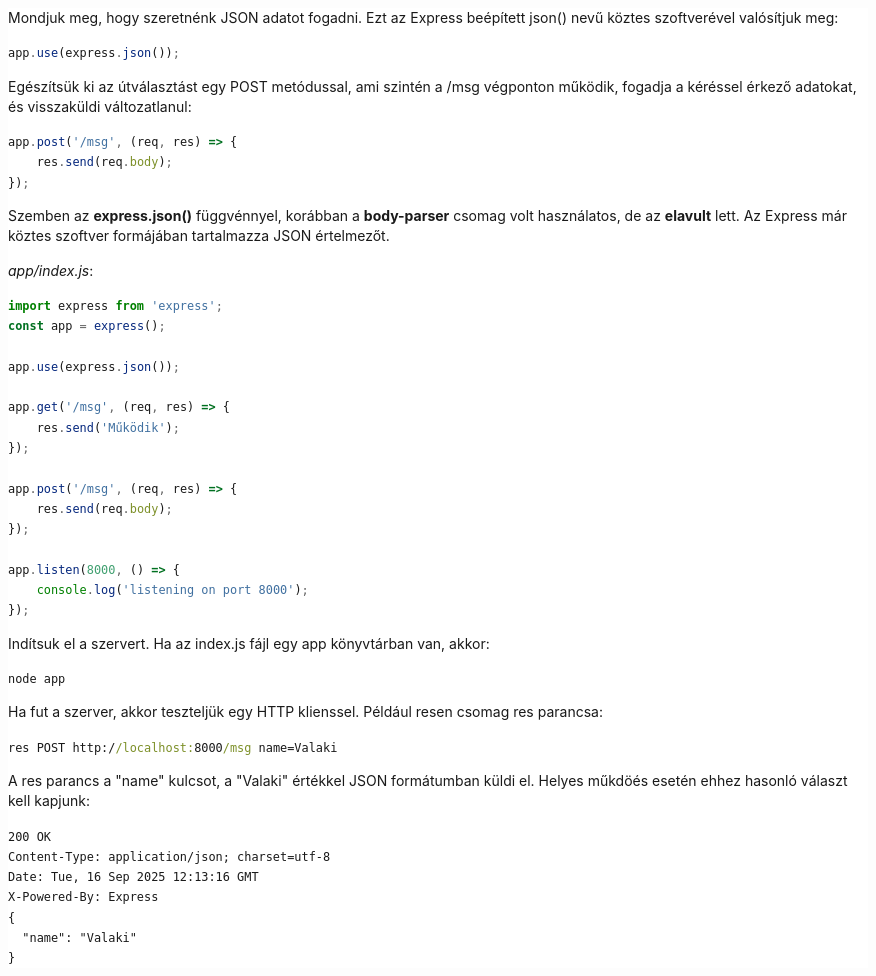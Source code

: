 Mondjuk meg, hogy szeretnénk JSON adatot fogadni. Ezt az Express beépített json() nevű köztes szoftverével valósítjuk meg:

```javascript
app.use(express.json());
```

Egészítsük ki az útválasztást egy POST metódussal, ami szintén a /msg végponton működik, fogadja a kéréssel érkező adatokat, és visszaküldi változatlanul:

```javascript
app.post('/msg', (req, res) => {
    res.send(req.body);
});
```

Szemben az **express.json()** függvénnyel, korábban a **body-parser** csomag volt használatos, de az **elavult** lett. Az Express már köztes szoftver formájában tartalmazza JSON értelmezőt.

_app/index.js_:

```javascript
import express from 'express';
const app = express();

app.use(express.json());

app.get('/msg', (req, res) => {
    res.send('Működik');
});

app.post('/msg', (req, res) => {
    res.send(req.body);
});

app.listen(8000, () => {
    console.log('listening on port 8000');
});
```

Indítsuk el a szervert. Ha az index.js fájl egy app könyvtárban van, akkor:

```cmd
node app
```

Ha fut a szerver, akkor teszteljük egy HTTP klienssel. Például resen csomag res parancsa:

```cmd
res POST http://localhost:8000/msg name=Valaki
```

A res parancs a "name" kulcsot, a "Valaki" értékkel JSON formátumban küldi el. Helyes műkdöés esetén ehhez hasonló választ kell kapjunk:

```txt
200 OK
Content-Type: application/json; charset=utf-8
Date: Tue, 16 Sep 2025 12:13:16 GMT
X-Powered-By: Express
{
  "name": "Valaki"
}
```
